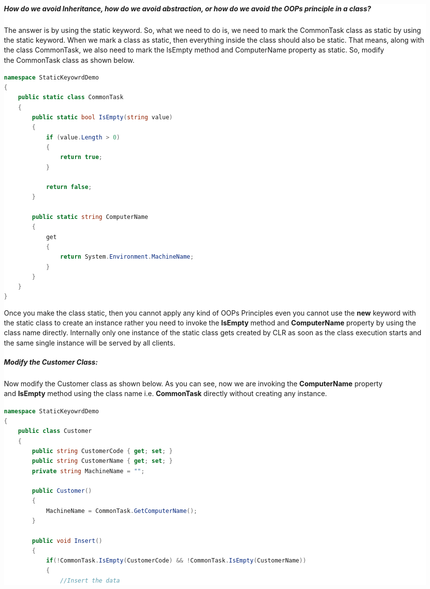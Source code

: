 ##### **How do we avoid Inheritance, how do we avoid abstraction, or how do we avoid the OOPs principle in a class?**

The answer is by using the static keyword. So, what we need to do is, we need to mark the CommonTask class as static by using the static keyword. When we mark a class as static, then everything inside the class should also be static. That means, along with the class CommonTask, we also need to mark the IsEmpty method and ComputerName property as static. So, modify the CommonTask class as shown below.

```C#
namespace StaticKeyowrdDemo
{
    public static class CommonTask
    {
        public static bool IsEmpty(string value)
        {
            if (value.Length > 0)
            {
                return true;
            }

            return false;
        }

        public static string ComputerName
        {
            get
            {
                return System.Environment.MachineName;
            }
        }
    }
}
```

Once you make the class static, then you cannot apply any kind of OOPs Principles even you cannot use the **new** keyword with the static class to create an instance rather you need to invoke the **IsEmpty** method and **ComputerName** property by using the class name directly. Internally only one instance of the static class gets created by CLR as soon as the class execution starts and the same single instance will be served by all clients.

##### **Modify the Customer Class:**

Now modify the Customer class as shown below. As you can see, now we are invoking the **ComputerName** property and **IsEmpty** method using the class name i.e. **CommonTask** directly without creating any instance.

```c#
namespace StaticKeyowrdDemo
{
    public class Customer
    {
        public string CustomerCode { get; set; }
        public string CustomerName { get; set; }
        private string MachineName = "";

        public Customer()
        {
            MachineName = CommonTask.GetComputerName();
        }
        
        public void Insert()
        {
            if(!CommonTask.IsEmpty(CustomerCode) && !CommonTask.IsEmpty(CustomerName))
            {
                //Insert the data
```